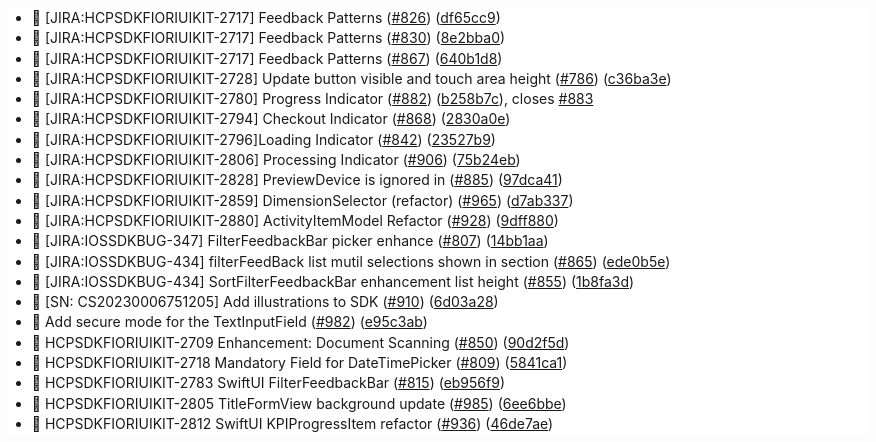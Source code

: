* 🎸 [JIRA:HCPSDKFIORIUIKIT-2717] Feedback Patterns ([#826](https://github.com/SAP/cloud-sdk-ios-fiori/issues/826)) ([df65cc9](https://github.com/SAP/cloud-sdk-ios-fiori/commit/df65cc95f644475cb7597ea0ba7fb74acb089034))
* 🎸 [JIRA:HCPSDKFIORIUIKIT-2717] Feedback Patterns ([#830](https://github.com/SAP/cloud-sdk-ios-fiori/issues/830)) ([8e2bba0](https://github.com/SAP/cloud-sdk-ios-fiori/commit/8e2bba01cfd8ba1ca8f076cac7af4acd55e91e0a))
* 🎸 [JIRA:HCPSDKFIORIUIKIT-2717] Feedback Patterns ([#867](https://github.com/SAP/cloud-sdk-ios-fiori/issues/867)) ([640b1d8](https://github.com/SAP/cloud-sdk-ios-fiori/commit/640b1d874398f7b6b769f7b1153c19890e47d06b))
* 🎸 [JIRA:HCPSDKFIORIUIKIT-2728] Update button visible and touch area height ([#786](https://github.com/SAP/cloud-sdk-ios-fiori/issues/786)) ([c36ba3e](https://github.com/SAP/cloud-sdk-ios-fiori/commit/c36ba3e487ab454ee98eb2fb63220806cc585f1c))
* 🎸 [JIRA:HCPSDKFIORIUIKIT-2780] Progress Indicator ([#882](https://github.com/SAP/cloud-sdk-ios-fiori/issues/882)) ([b258b7c](https://github.com/SAP/cloud-sdk-ios-fiori/commit/b258b7cbd64f079a88509d2d5a9554c454503a08)), closes [#883](https://github.com/SAP/cloud-sdk-ios-fiori/issues/883)
* 🎸 [JIRA:HCPSDKFIORIUIKIT-2794] Checkout Indicator ([#868](https://github.com/SAP/cloud-sdk-ios-fiori/issues/868)) ([2830a0e](https://github.com/SAP/cloud-sdk-ios-fiori/commit/2830a0e59014968ab1613831bb2c3fde64765dca))
* 🎸 [JIRA:HCPSDKFIORIUIKIT-2796]Loading Indicator ([#842](https://github.com/SAP/cloud-sdk-ios-fiori/issues/842)) ([23527b9](https://github.com/SAP/cloud-sdk-ios-fiori/commit/23527b9284697720eec2e1890463a71725255d99))
* 🎸 [JIRA:HCPSDKFIORIUIKIT-2806] Processing Indicator ([#906](https://github.com/SAP/cloud-sdk-ios-fiori/issues/906)) ([75b24eb](https://github.com/SAP/cloud-sdk-ios-fiori/commit/75b24eb581cde2e89b3606f7e2f4460c548f77ad))
* 🎸 [JIRA:HCPSDKFIORIUIKIT-2828] PreviewDevice is ignored in ([#885](https://github.com/SAP/cloud-sdk-ios-fiori/issues/885)) ([97dca41](https://github.com/SAP/cloud-sdk-ios-fiori/commit/97dca41592e7be370516410dd4e1bfe7931a6401))
* 🎸 [JIRA:HCPSDKFIORIUIKIT-2859] DimensionSelector (refactor) ([#965](https://github.com/SAP/cloud-sdk-ios-fiori/issues/965)) ([d7ab337](https://github.com/SAP/cloud-sdk-ios-fiori/commit/d7ab337ed7b2cd9157187f9ed23d888a66a99461))
* 🎸 [JIRA:HCPSDKFIORIUIKIT-2880] ActivityItemModel Refactor ([#928](https://github.com/SAP/cloud-sdk-ios-fiori/issues/928)) ([9dff880](https://github.com/SAP/cloud-sdk-ios-fiori/commit/9dff8802a47b6d9722a43f86e83cf624d9d978c2))
* 🎸 [JIRA:IOSSDKBUG-347] FilterFeedbackBar picker enhance ([#807](https://github.com/SAP/cloud-sdk-ios-fiori/issues/807)) ([14bb1aa](https://github.com/SAP/cloud-sdk-ios-fiori/commit/14bb1aa91b23739b51eb06fea7182a3b223d9dc1))
* 🎸 [JIRA:IOSSDKBUG-434] filterFeedBack list mutil selections shown in section ([#865](https://github.com/SAP/cloud-sdk-ios-fiori/issues/865)) ([ede0b5e](https://github.com/SAP/cloud-sdk-ios-fiori/commit/ede0b5e6a58ee4677107c3ef160b186aabdcd7f9))
* 🎸 [JIRA:IOSSDKBUG-434] SortFilterFeedbackBar enhancement list height ([#855](https://github.com/SAP/cloud-sdk-ios-fiori/issues/855)) ([1b8fa3d](https://github.com/SAP/cloud-sdk-ios-fiori/commit/1b8fa3ded90212e4a1f6980abc3f94706f7ea432))
* 🎸 [SN: CS20230006751205] Add illustrations to SDK ([#910](https://github.com/SAP/cloud-sdk-ios-fiori/issues/910)) ([6d03a28](https://github.com/SAP/cloud-sdk-ios-fiori/commit/6d03a2898e4a65064c1696b50c9c5bc89e0c7e31))
* 🎸 Add secure mode for the TextInputField ([#982](https://github.com/SAP/cloud-sdk-ios-fiori/issues/982)) ([e95c3ab](https://github.com/SAP/cloud-sdk-ios-fiori/commit/e95c3abdfeaaf9a5493f99fbf0448ef7cf10a2c5))
* 🎸 HCPSDKFIORIUIKIT-2709 Enhancement: Document Scanning ([#850](https://github.com/SAP/cloud-sdk-ios-fiori/issues/850)) ([90d2f5d](https://github.com/SAP/cloud-sdk-ios-fiori/commit/90d2f5d56468f5ebee9fc8b981f213da0be58422))
* 🎸 HCPSDKFIORIUIKIT-2718 Mandatory Field for DateTimePicker ([#809](https://github.com/SAP/cloud-sdk-ios-fiori/issues/809)) ([5841ca1](https://github.com/SAP/cloud-sdk-ios-fiori/commit/5841ca114f1ec457397e209ea78b31a444efed8c))
* 🎸 HCPSDKFIORIUIKIT-2783 SwiftUI FilterFeedbackBar ([#815](https://github.com/SAP/cloud-sdk-ios-fiori/issues/815)) ([eb956f9](https://github.com/SAP/cloud-sdk-ios-fiori/commit/eb956f938595f4b50a71b434a3c96361ca98ebe7))
* 🎸 HCPSDKFIORIUIKIT-2805 TitleFormView background update ([#985](https://github.com/SAP/cloud-sdk-ios-fiori/issues/985)) ([6ee6bbe](https://github.com/SAP/cloud-sdk-ios-fiori/commit/6ee6bbe389ae74112bc718fb44a142297ffe85cc))
* 🎸 HCPSDKFIORIUIKIT-2812 SwiftUI KPIProgressItem refactor ([#936](https://github.com/SAP/cloud-sdk-ios-fiori/issues/936)) ([46de7ae](https://github.com/SAP/cloud-sdk-ios-fiori/commit/46de7ae4efeba939234aea60781a314a9c8cfecf))